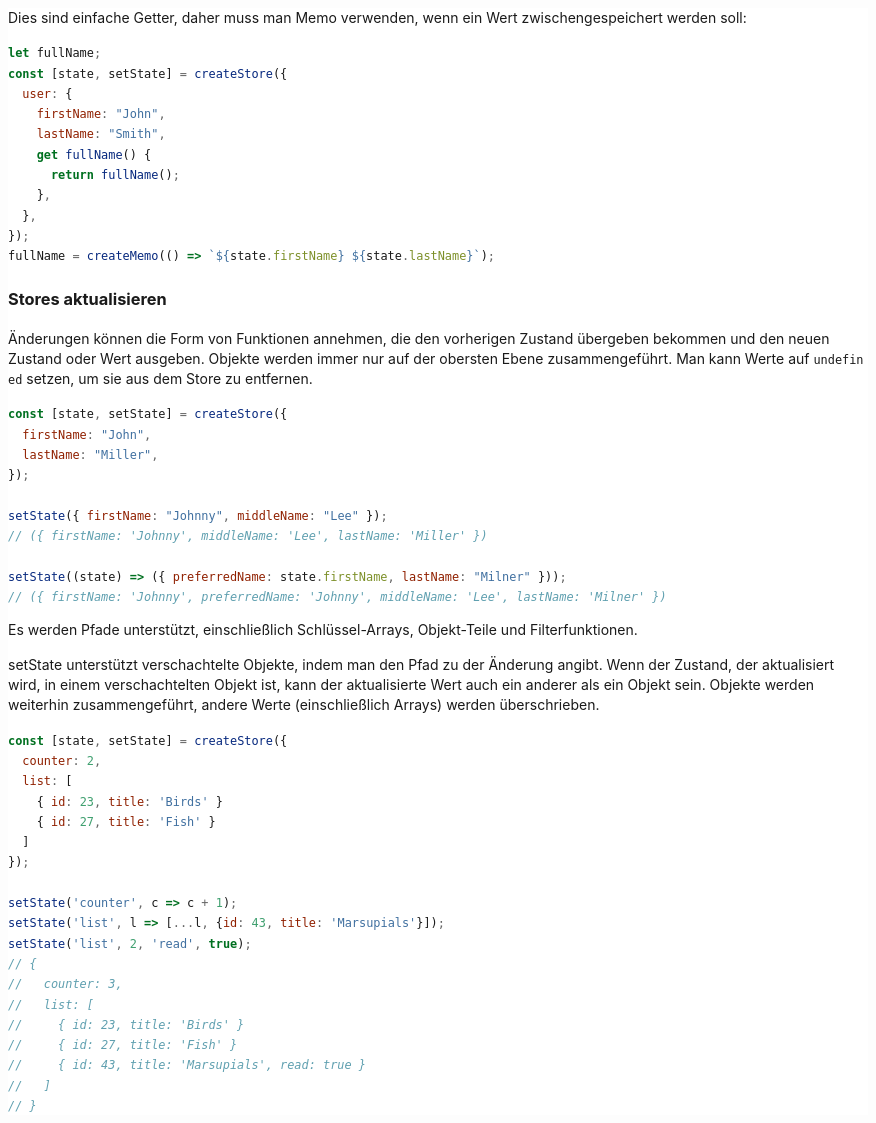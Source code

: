 Dies sind einfache Getter, daher muss man Memo verwenden, wenn ein Wert zwischengespeichert werden soll:

```js
let fullName;
const [state, setState] = createStore({
  user: {
    firstName: "John",
    lastName: "Smith",
    get fullName() {
      return fullName();
    },
  },
});
fullName = createMemo(() => `${state.firstName} ${state.lastName}`);
```

### Stores aktualisieren

Änderungen können die Form von Funktionen annehmen, die den vorherigen Zustand übergeben bekommen und den neuen Zustand oder Wert ausgeben. Objekte werden immer nur auf der obersten Ebene zusammengeführt. Man kann Werte auf `undefined` setzen, um sie aus dem Store zu entfernen.

```js
const [state, setState] = createStore({
  firstName: "John",
  lastName: "Miller",
});

setState({ firstName: "Johnny", middleName: "Lee" });
// ({ firstName: 'Johnny', middleName: 'Lee', lastName: 'Miller' })

setState((state) => ({ preferredName: state.firstName, lastName: "Milner" }));
// ({ firstName: 'Johnny', preferredName: 'Johnny', middleName: 'Lee', lastName: 'Milner' })
```

Es werden Pfade unterstützt, einschließlich Schlüssel-Arrays, Objekt-Teile und Filterfunktionen.

setState unterstützt verschachtelte Objekte, indem man den Pfad zu der Änderung angibt. Wenn der Zustand, der aktualisiert wird, in einem verschachtelten Objekt ist, kann der aktualisierte Wert auch ein anderer als ein Objekt sein. Objekte werden weiterhin zusammengeführt, andere Werte (einschließlich Arrays) werden überschrieben.

```js
const [state, setState] = createStore({
  counter: 2,
  list: [
    { id: 23, title: 'Birds' }
    { id: 27, title: 'Fish' }
  ]
});

setState('counter', c => c + 1);
setState('list', l => [...l, {id: 43, title: 'Marsupials'}]);
setState('list', 2, 'read', true);
// {
//   counter: 3,
//   list: [
//     { id: 23, title: 'Birds' }
//     { id: 27, title: 'Fish' }
//     { id: 43, title: 'Marsupials', read: true }
//   ]
// }
```
